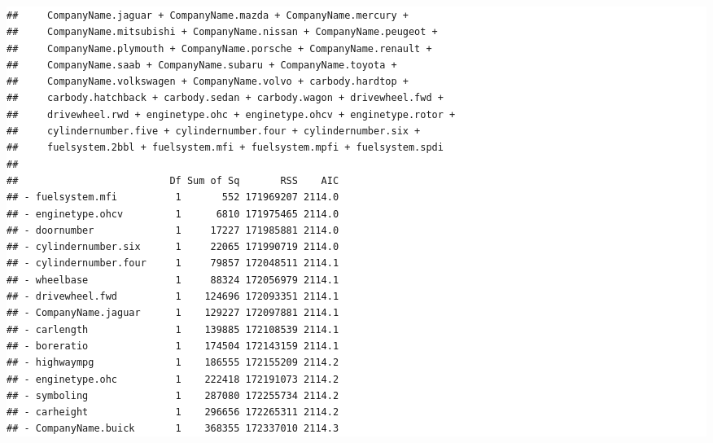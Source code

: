     ##     CompanyName.jaguar + CompanyName.mazda + CompanyName.mercury + 
    ##     CompanyName.mitsubishi + CompanyName.nissan + CompanyName.peugeot + 
    ##     CompanyName.plymouth + CompanyName.porsche + CompanyName.renault + 
    ##     CompanyName.saab + CompanyName.subaru + CompanyName.toyota + 
    ##     CompanyName.volkswagen + CompanyName.volvo + carbody.hardtop + 
    ##     carbody.hatchback + carbody.sedan + carbody.wagon + drivewheel.fwd + 
    ##     drivewheel.rwd + enginetype.ohc + enginetype.ohcv + enginetype.rotor + 
    ##     cylindernumber.five + cylindernumber.four + cylindernumber.six + 
    ##     fuelsystem.2bbl + fuelsystem.mfi + fuelsystem.mpfi + fuelsystem.spdi
    ## 
    ##                          Df Sum of Sq       RSS    AIC
    ## - fuelsystem.mfi          1       552 171969207 2114.0
    ## - enginetype.ohcv         1      6810 171975465 2114.0
    ## - doornumber              1     17227 171985881 2114.0
    ## - cylindernumber.six      1     22065 171990719 2114.0
    ## - cylindernumber.four     1     79857 172048511 2114.1
    ## - wheelbase               1     88324 172056979 2114.1
    ## - drivewheel.fwd          1    124696 172093351 2114.1
    ## - CompanyName.jaguar      1    129227 172097881 2114.1
    ## - carlength               1    139885 172108539 2114.1
    ## - boreratio               1    174504 172143159 2114.1
    ## - highwaympg              1    186555 172155209 2114.2
    ## - enginetype.ohc          1    222418 172191073 2114.2
    ## - symboling               1    287080 172255734 2114.2
    ## - carheight               1    296656 172265311 2114.2
    ## - CompanyName.buick       1    368355 172337010 2114.3